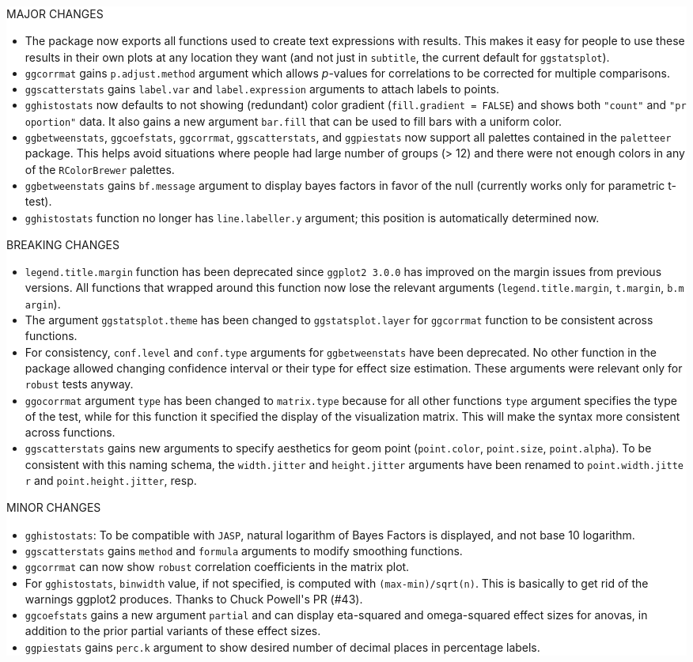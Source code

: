 MAJOR CHANGES

  - The package now exports all functions used to create text expressions with
    results. This makes it easy for people to use these results in their own
    plots at any location they want (and not just in `subtitle`, the current
    default for `ggstatsplot`).
  - `ggcorrmat` gains `p.adjust.method` argument which allows *p*-values for
    correlations to be corrected for multiple comparisons.
  - `ggscatterstats` gains `label.var` and `label.expression` arguments to
    attach labels to points.
  - `gghistostats` now defaults to not showing (redundant) color gradient
    (`fill.gradient = FALSE`) and shows both `"count"` and `"proportion"` data.
    It also gains a new argument `bar.fill` that can be used to fill bars with a
    uniform color.
  - `ggbetweenstats`, `ggcoefstats`, `ggcorrmat`, `ggscatterstats`, and
    `ggpiestats` now support all palettes contained in the `paletteer` package.
    This helps avoid situations where people had large number of groups (\> 12)
    and there were not enough colors in any of the `RColorBrewer` palettes.
  - `ggbetweenstats` gains `bf.message` argument to display bayes factors in
    favor of the null (currently works only for parametric t-test).
  - `gghistostats` function no longer has `line.labeller.y` argument; this
    position is automatically determined now.

BREAKING CHANGES

  - `legend.title.margin` function has been deprecated since `ggplot2 3.0.0`
    has improved on the margin issues from previous versions. All functions that
    wrapped around this function now lose the relevant arguments
    (`legend.title.margin`, `t.margin`, `b.margin`).
  - The argument `ggstatsplot.theme` has been changed to `ggstatsplot.layer` for
    `ggcorrmat` function to be consistent across functions.
  - For consistency, `conf.level` and `conf.type` arguments for `ggbetweenstats`
    have been deprecated. No other function in the package allowed changing
    confidence interval or their type for effect size estimation. These
    arguments were relevant only for `robust` tests anyway.
  - `ggocorrmat` argument `type` has been changed to `matrix.type` because for
    all other functions `type` argument specifies the type of the test, while
    for this function it specified the display of the visualization matrix.
    This will make the syntax more consistent across functions.
  - `ggscatterstats` gains new arguments to specify aesthetics for geom point
    (`point.color`, `point.size`, `point.alpha`). To be consistent with this
    naming schema, the `width.jitter` and `height.jitter` arguments have been
    renamed to `point.width.jitter` and `point.height.jitter`, resp.

MINOR CHANGES

  - `gghistostats`: To be compatible with `JASP`, natural logarithm of Bayes
    Factors is displayed, and not base 10 logarithm.
  - `ggscatterstats` gains `method` and `formula` arguments to modify smoothing
    functions.
  - `ggcorrmat` can now show `robust` correlation coefficients in the matrix
    plot.
  - For `gghistostats`, `binwidth` value, if not specified, is computed with
    `(max-min)/sqrt(n)`. This is basically to get rid of the warnings ggplot2
    produces. Thanks to Chuck Powell's PR (\#43).
  - `ggcoefstats` gains a new argument `partial` and can display eta-squared and
    omega-squared effect sizes for anovas, in addition to the prior partial
    variants of these effect sizes.
  - `ggpiestats` gains `perc.k` argument to show desired number of decimal
    places in percentage labels.
